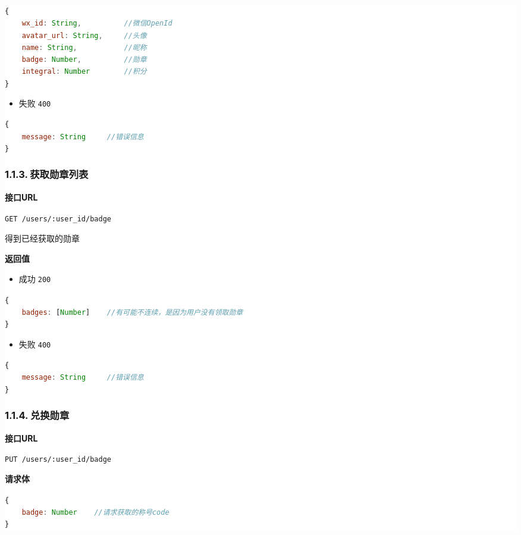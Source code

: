```javascript
{
    wx_id: String,          //微信OpenId
    avatar_url: String,     //头像
    name: String,           //昵称
    badge: Number,          //勋章
    integral: Number        //积分
}
```

* 失败 `400`

```javascript
{
    message: String     //错误信息
}
```

### 1.1.3. 获取勋章列表

**接口URL**

```
GET /users/:user_id/badge
```

得到已经获取的勋章

**返回值**

* 成功 `200`

```javascript
{
    badges: [Number]    //有可能不连续，是因为用户没有领取勋章
}
```

* 失败 `400`

```javascript
{
    message: String     //错误信息
}
```

### 1.1.4. 兑换勋章

**接口URL**

```
PUT /users/:user_id/badge
```

**请求体**

```javascript
{
    badge: Number    //请求获取的称号code
}
```
